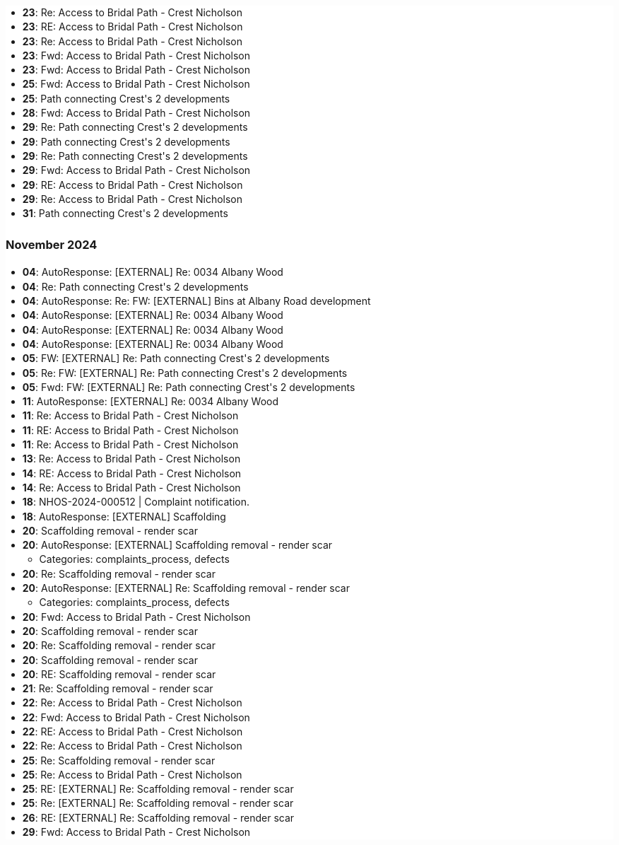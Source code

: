 - **23**: Re: Access to Bridal Path - Crest Nicholson
- **23**: RE: Access to Bridal Path - Crest Nicholson
- **23**: Re: Access to Bridal Path - Crest Nicholson
- **23**: Fwd: Access to Bridal Path - Crest Nicholson
- **23**: Fwd: Access to Bridal Path - Crest Nicholson
- **25**: Fwd: Access to Bridal Path - Crest Nicholson
- **25**: Path connecting Crest's 2 developments
- **28**: Fwd: Access to Bridal Path - Crest Nicholson
- **29**: Re: Path connecting Crest's 2 developments
- **29**: Path connecting Crest's 2 developments
- **29**: Re: Path connecting Crest's 2 developments
- **29**: Fwd: Access to Bridal Path - Crest Nicholson
- **29**: RE: Access to Bridal Path - Crest Nicholson
- **29**: Re: Access to Bridal Path - Crest Nicholson
- **31**: Path connecting Crest's 2 developments

### November 2024

- **04**: AutoResponse: [EXTERNAL] Re: 0034 Albany Wood
- **04**: Re: Path connecting Crest's 2 developments
- **04**: AutoResponse: Re: FW: [EXTERNAL] Bins at Albany Road development
- **04**: AutoResponse: [EXTERNAL] Re: 0034 Albany Wood
- **04**: AutoResponse: [EXTERNAL] Re: 0034 Albany Wood
- **04**: AutoResponse: [EXTERNAL] Re: 0034 Albany Wood
- **05**: FW: [EXTERNAL] Re: Path connecting Crest's 2 developments
- **05**: Re: FW: [EXTERNAL] Re: Path connecting Crest's 2 developments
- **05**: Fwd: FW: [EXTERNAL] Re: Path connecting Crest's 2 developments
- **11**: AutoResponse: [EXTERNAL] Re: 0034 Albany Wood
- **11**: Re: Access to Bridal Path - Crest Nicholson
- **11**: RE: Access to Bridal Path - Crest Nicholson
- **11**: Re: Access to Bridal Path - Crest Nicholson
- **13**: Re: Access to Bridal Path - Crest Nicholson
- **14**: RE: Access to Bridal Path - Crest Nicholson
- **14**: Re: Access to Bridal Path - Crest Nicholson
- **18**: NHOS-2024-000512 | Complaint notification.
- **18**: AutoResponse: [EXTERNAL] Scaffolding
- **20**: Scaffolding removal - render scar
- **20**: AutoResponse: [EXTERNAL] Scaffolding removal - render scar
  - Categories: complaints_process, defects
- **20**: Re: Scaffolding removal - render scar
- **20**: AutoResponse: [EXTERNAL] Re: Scaffolding removal - render scar
  - Categories: complaints_process, defects
- **20**: Fwd: Access to Bridal Path - Crest Nicholson
- **20**: Scaffolding removal - render scar
- **20**: Re: Scaffolding removal - render scar
- **20**: Scaffolding removal - render scar
- **20**: RE: Scaffolding removal - render scar
- **21**: Re: Scaffolding removal - render scar
- **22**: Re: Access to Bridal Path - Crest Nicholson
- **22**: Fwd: Access to Bridal Path - Crest Nicholson
- **22**: RE: Access to Bridal Path - Crest Nicholson
- **22**: Re: Access to Bridal Path - Crest Nicholson
- **25**: Re: Scaffolding removal - render scar
- **25**: Re: Access to Bridal Path - Crest Nicholson
- **25**: RE: [EXTERNAL] Re: Scaffolding removal - render scar
- **25**: Re: [EXTERNAL] Re: Scaffolding removal - render scar
- **26**: RE: [EXTERNAL] Re: Scaffolding removal - render scar
- **29**: Fwd: Access to Bridal Path - Crest Nicholson
